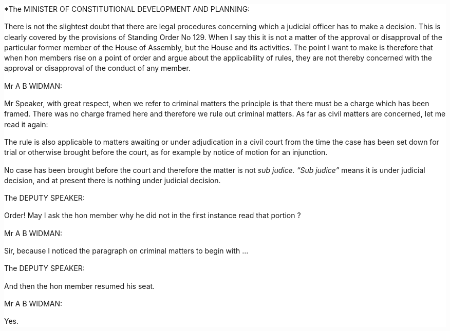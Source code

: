 <speech by="#minister_of_constitutional_development_and_planning">

<from>*The <person refersTo="hansard_za">MINISTER OF CONSTITUTIONAL DEVELOPMENT AND PLANNING</person>:</from>

<p>There is not the slightest doubt that there are legal procedures concerning which a judicial officer has to make a decision. This is clearly covered by the provisions of Standing Order No 129. When I say this it is not a matter of the approval or disapproval of the particular former member of the House of Assembly, but the House and its activities. The point I want to make is therefore that when hon members rise on a point of order and argue about the applicability of rules, they are not thereby concerned with the approval or disapproval of the conduct of any member.</p>

</speech>

<speech by="#widman">

<from>Mr <person refersTo="hansard_za">A B WIDMAN</person>:</from>

<p>Mr Speaker, with great respect, when we refer to criminal matters the principle is that there must be a charge which has been framed. There was no charge framed here and therefore we rule out criminal matters. As far as civil matters are concerned, let me read it again:</p>

<block name="quote">The rule is also applicable to matters awaiting or under adjudication in a civil court from the time the case has been set down for trial or otherwise brought before the court, as for example by notice of motion for an injunction.</block>

<p>No case has been brought before the court and therefore the matter is not <i>sub judice. &#x201C;Sub judice&#x201D;</i> means it is under judicial decision, and at present there is nothing under judicial decision.</p>

</speech>

<speech by="#deputy_speaker">

<from>The <person refersTo="hansard_za">DEPUTY SPEAKER</person>:</from>

<p>Order! May I ask the hon member why he did not in the first instance read that portion &#x003F;</p>

</speech>

<speech by="#widman">

<from>Mr <person refersTo="hansard_za">A B WIDMAN</person>:</from>

<p>Sir, because I noticed the paragraph on criminal matters to begin with &#x2026;</p>

</speech>

<speech by="#deputy_speaker">

<from>The <person refersTo="hansard_za">DEPUTY SPEAKER</person>:</from>

<p>And then the hon member resumed his seat.</p>

</speech>

<speech by="#widman">

<from>Mr <person refersTo="hansard_za">A B WIDMAN</person>:</from>

<p>Yes.</p>
